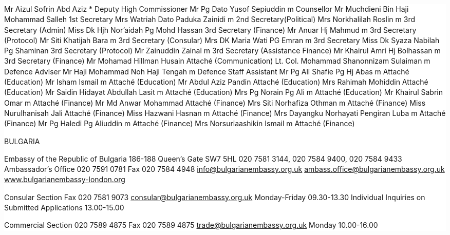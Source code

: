 Mr Aizul Sofrin Abd Aziz *   Deputy High Commissioner
Mr Pg Dato Yusof Sepiuddin  m  Counsellor
Mr Muchdieni Bin Haji Mohammad Salleh  1st Secretary
Mrs Watriah Dato Paduka Zainidi  m  2nd Secretary(Political)
Mrs Norkhalilah Roslin  m  3rd Secretary (Admin)
Miss Dk Hjh Nor’aidah Pg Mohd Hassan  3rd  Secretary (Finance)
Mr Anuar Hj Mahmud  m  3rd Secretary (Protocol)
Mr Siti Khatijah Bara  m  3rd Secretary (Consular)
Mrs DK Maria Wati PG Emran m 3rd Secretary
Miss Dk Syaza Nabilah Pg Shaminan 3rd Secretary (Protocol)
Mr Zainuddin Zainal  m  3rd Secretary (Assistance Finance)
Mr Khairul Amri Hj Bolhassan  m  3rd Secretary (Finance)
Mr Mohamad Hillman Husain  Attaché (Communication)
Lt. Col. Mohammad Shanonnizam Sulaiman  m  Defence Adviser
Mr Haji Mohammad Noh Haji Tengah  m  Defence Staff Assistant
Mr Pg Ali Shafie Pg Hj Abas  m  Attaché (Education)
Mr Isham Ismail  m  Attaché (Education)
Mr Abdul Aziz Pandin Attaché (Education)
Mrs Rahimah Mohiddin  Attaché (Education)
Mr Saidin Hidayat Abdullah Lasit  m  Attaché (Education)
Mrs Pg Norain Pg Ali  m  Attaché (Education)
Mr Khairul Sabrin Omar  m  Attaché (Finance)
Mr Md Anwar Mohammad  Attaché (Finance)
Mrs Siti Norhafiza Othman m  Attaché (Finance)
Miss Nurulhanisah Jali Attaché (Finance)
Miss Hazwani Hasnan  m  Attaché (Finance)
Mrs Dayangku Norhayati Pengiran Luba  m  Attaché (Finance)
Mr Pg Haledi Pg Aliuddin  m  Attaché (Finance)
Mrs Norsuriaashikin Ismail  m  Attaché (Finance)


BULGARIA

Embassy of the Republic of Bulgaria
186-188 Queen’s Gate SW7 5HL
020 7581 3144, 020 7584 9400, 020 7584 9433
Ambassador’s Office 020 7591 0781
Fax 020 7584 4948
info@bulgarianembassy.org.uk
ambass.office@bulgarianembassy.org.uk
www.bulgarianembassy-london.org

Consular Section
Fax 020 7581 9073
consular@bulgarianembassy.org.uk
Monday-Friday 09.30-13.30
Individual Inquiries on Submitted Applications 13.00-15.00

Commercial Section
020 7589 4875
Fax 020 7589 4875
trade@bulgarianembassy.org.uk
Monday 10.00-16.00
